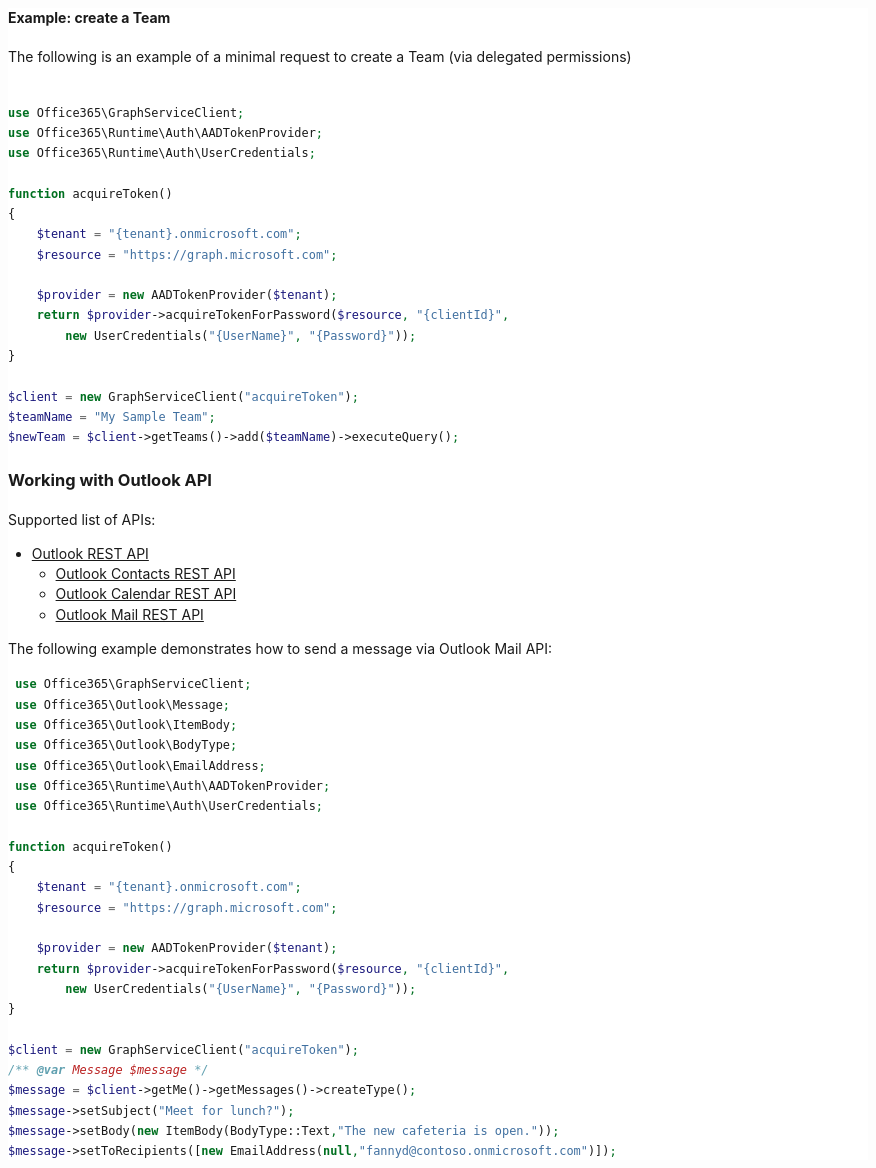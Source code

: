 #### Example: create a Team
The following is an example of a minimal request to create a Team (via delegated permissions)

```php

use Office365\GraphServiceClient;
use Office365\Runtime\Auth\AADTokenProvider;
use Office365\Runtime\Auth\UserCredentials;

function acquireToken()
{
    $tenant = "{tenant}.onmicrosoft.com";
    $resource = "https://graph.microsoft.com";

    $provider = new AADTokenProvider($tenant);
    return $provider->acquireTokenForPassword($resource, "{clientId}",
        new UserCredentials("{UserName}", "{Password}"));
}

$client = new GraphServiceClient("acquireToken");
$teamName = "My Sample Team";
$newTeam = $client->getTeams()->add($teamName)->executeQuery();

```



### Working with Outlook API

Supported list of APIs:

-   [Outlook REST API](https://msdn.microsoft.com/en-us/office/office365/api/use-outlook-rest-api#DefineOutlookRESTAPI)
    -   [Outlook Contacts REST API](https://msdn.microsoft.com/en-us/office/office365/api/contacts-rest-operations)
    -   [Outlook Calendar REST API](https://msdn.microsoft.com/en-us/office/office365/api/calendar-rest-operations)
    -   [Outlook Mail REST API](https://msdn.microsoft.com/en-us/office/office365/api/mail-rest-operations)

The following example demonstrates how to send a message via Outlook Mail API:

```php
 use Office365\GraphServiceClient;
 use Office365\Outlook\Message;
 use Office365\Outlook\ItemBody;
 use Office365\Outlook\BodyType;
 use Office365\Outlook\EmailAddress;
 use Office365\Runtime\Auth\AADTokenProvider;
 use Office365\Runtime\Auth\UserCredentials;

function acquireToken()
{
    $tenant = "{tenant}.onmicrosoft.com";
    $resource = "https://graph.microsoft.com";

    $provider = new AADTokenProvider($tenant);
    return $provider->acquireTokenForPassword($resource, "{clientId}",
        new UserCredentials("{UserName}", "{Password}"));
}

$client = new GraphServiceClient("acquireToken");
/** @var Message $message */
$message = $client->getMe()->getMessages()->createType();
$message->setSubject("Meet for lunch?");
$message->setBody(new ItemBody(BodyType::Text,"The new cafeteria is open."));
$message->setToRecipients([new EmailAddress(null,"fannyd@contoso.onmicrosoft.com")]);
```